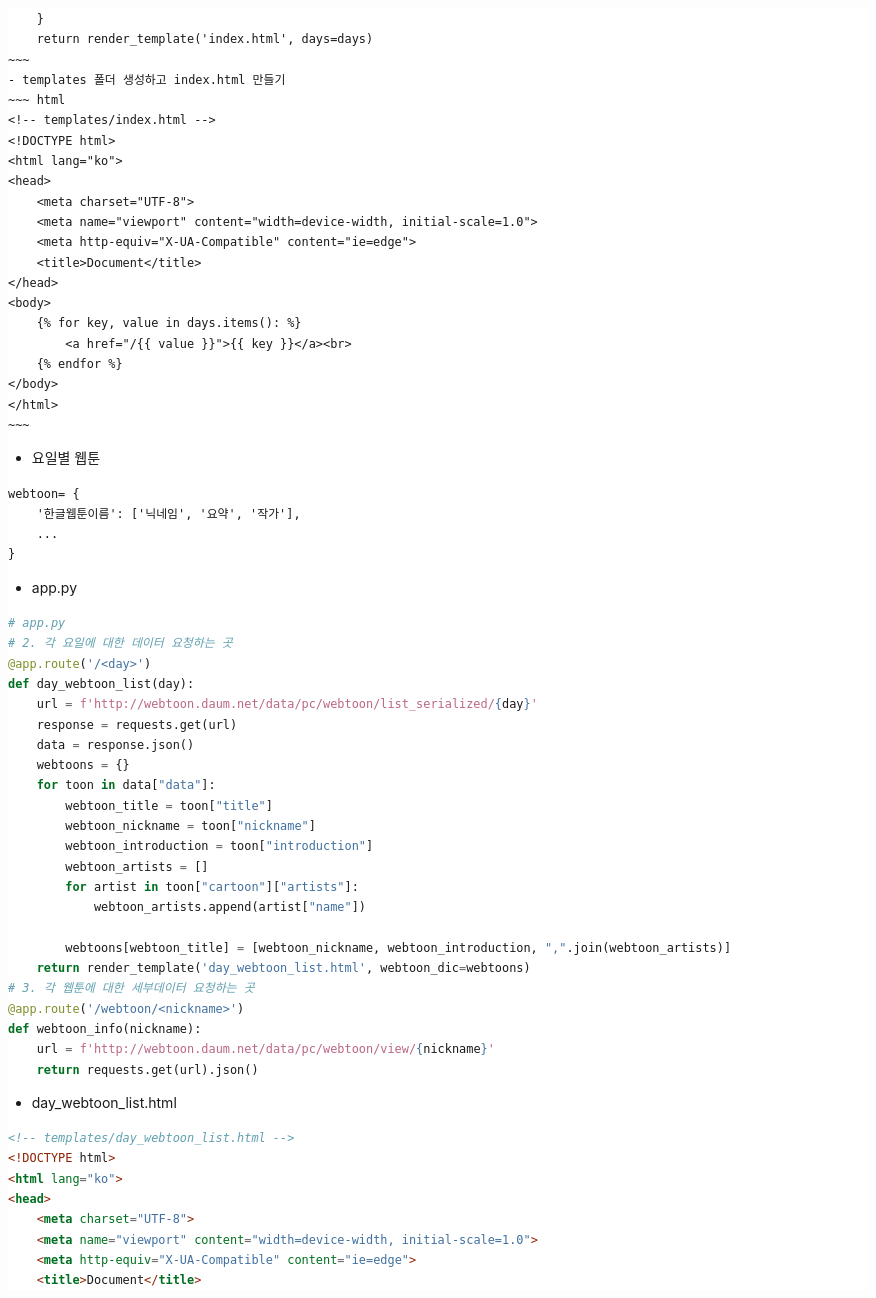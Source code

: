        }
        return render_template('index.html', days=days)
    ~~~
    - templates 폴더 생성하고 index.html 만들기
    ~~~ html
    <!-- templates/index.html -->
    <!DOCTYPE html>
    <html lang="ko">
    <head>
        <meta charset="UTF-8">
        <meta name="viewport" content="width=device-width, initial-scale=1.0">
        <meta http-equiv="X-UA-Compatible" content="ie=edge">
        <title>Document</title>
    </head>
    <body>
        {% for key, value in days.items(): %}
            <a href="/{{ value }}">{{ key }}</a><br>
        {% endfor %}
    </body>
    </html>
    ~~~
- 요일별 웹툰 
~~~
webtoon= {
    '한글웹툰이름': ['닉네임', '요약', '작가'],
    ...
}
~~~
- app.py
~~~ python
# app.py
# 2. 각 요일에 대한 데이터 요청하는 곳
@app.route('/<day>')
def day_webtoon_list(day):
    url = f'http://webtoon.daum.net/data/pc/webtoon/list_serialized/{day}'
    response = requests.get(url)
    data = response.json()
    webtoons = {}
    for toon in data["data"]:
        webtoon_title = toon["title"]
        webtoon_nickname = toon["nickname"]
        webtoon_introduction = toon["introduction"]
        webtoon_artists = []
        for artist in toon["cartoon"]["artists"]:
            webtoon_artists.append(artist["name"])
        
        webtoons[webtoon_title] = [webtoon_nickname, webtoon_introduction, ",".join(webtoon_artists)]
    return render_template('day_webtoon_list.html', webtoon_dic=webtoons)
# 3. 각 웹툰에 대한 세부데이터 요청하는 곳
@app.route('/webtoon/<nickname>')
def webtoon_info(nickname):
    url = f'http://webtoon.daum.net/data/pc/webtoon/view/{nickname}'
    return requests.get(url).json()
~~~
- day_webtoon_list.html
~~~ html
<!-- templates/day_webtoon_list.html -->
<!DOCTYPE html>
<html lang="ko">
<head>
    <meta charset="UTF-8">
    <meta name="viewport" content="width=device-width, initial-scale=1.0">
    <meta http-equiv="X-UA-Compatible" content="ie=edge">
    <title>Document</title>
~~~